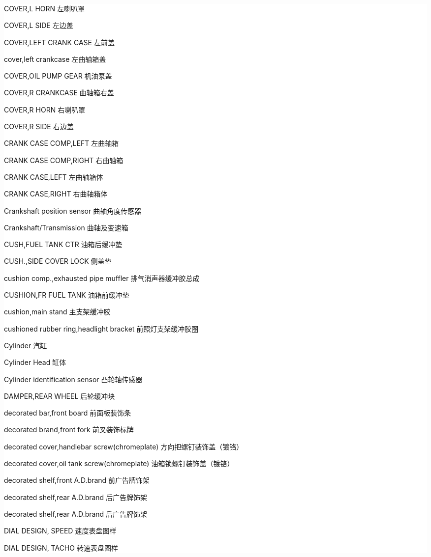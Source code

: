 COVER,L HORN	左喇叭罩

COVER,L SIDE	左边盖

COVER,LEFT CRANK CASE	左前盖

cover,left crankcase	左曲轴箱盖

COVER,OIL PUMP GEAR	机油泵盖

COVER,R CRANKCASE	曲轴箱右盖

COVER,R HORN	右喇叭罩

COVER,R SIDE	右边盖

CRANK CASE COMP,LEFT	左曲轴箱

CRANK CASE COMP,RIGHT	右曲轴箱

CRANK CASE,LEFT	左曲轴箱体

CRANK CASE,RIGHT	右曲轴箱体

Crankshaft position sensor	曲轴角度传感器

Crankshaft/Transmission	曲轴及变速箱

CUSH,FUEL TANK CTR	油箱后缓冲垫

CUSH.,SIDE COVER LOCK	侧盖垫

cushion comp.,exhausted pipe muffler	排气消声器缓冲胶总成

CUSHION,FR FUEL TANK	油箱前缓冲垫

cushion,main stand	主支架缓冲胶

cushioned rubber ring,headlight bracket	前照灯支架缓冲胶圈

Cylinder	汽缸

Cylinder Head	缸体

Cylinder identification sensor	凸轮轴传感器

DAMPER,REAR WHEEL	后轮缓冲块

decorated bar,front board	前面板装饰条

decorated brand,front fork	前叉装饰标牌

decorated cover,handlebar screw(chromeplate)	方向把螺钉装饰盖（镀铬）

decorated cover,oil tank screw(chromeplate)	油箱锁螺钉装饰盖（镀铬）

decorated shelf,front A.D.brand	前广告牌饰架

decorated shelf,rear A.D.brand	后广告牌饰架

decorated shelf,rear A.D.brand	后广告牌饰架

DIAL DESIGN, SPEED	速度表盘图样

DIAL DESIGN, TACHO	转速表盘图样
